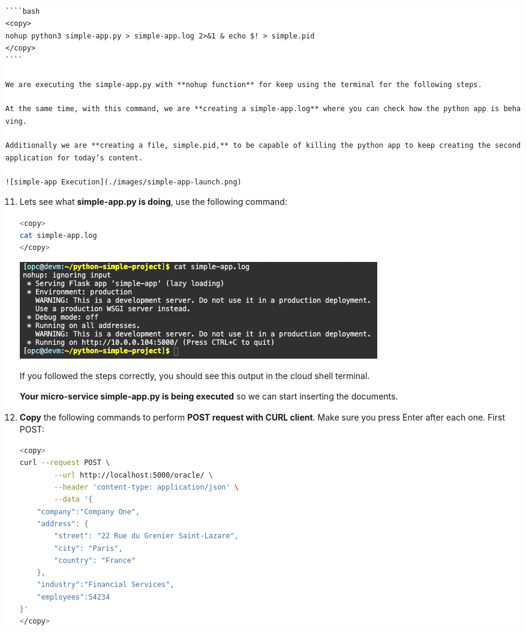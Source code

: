     ````bash
    <copy>
    nohup python3 simple-app.py > simple-app.log 2>&1 & echo $! > simple.pid
    </copy>
    ````

    We are executing the simple-app.py with **nohup function** for keep using the terminal for the following steps.

    At the same time, with this command, we are **creating a simple-app.log** where you can check how the python app is behaving.

    Additionally we are **creating a file, simple.pid,** to be capable of killing the python app to keep creating the second application for today’s content.

    ![simple-app Execution](./images/simple-app-launch.png)

11. Lets see what **simple-app.py is doing**, use the following command:

    ````bash
    <copy>
    cat simple-app.log
    </copy>
    ````

    ![simple-app log](./images/simple-app-log.png)

    If you followed the steps correctly, you should see this output in the cloud shell terminal.

    **Your micro-service simple-app.py is being executed** so we can start inserting the documents.

12. **Copy** the following commands to perform **POST request with CURL client**. Make sure you press Enter after each one. First POST:

    ````bash
    <copy>
    curl --request POST \
            --url http://localhost:5000/oracle/ \
            --header 'content-type: application/json' \
            --data '{
        "company":"Company One",
        "address": {
            "street": "22 Rue du Grenier Saint-Lazare",
            "city": "Paris",
            "country": "France"
        },
        "industry":"Financial Services",
        "employees":54234
    }'
    </copy>
    ````
